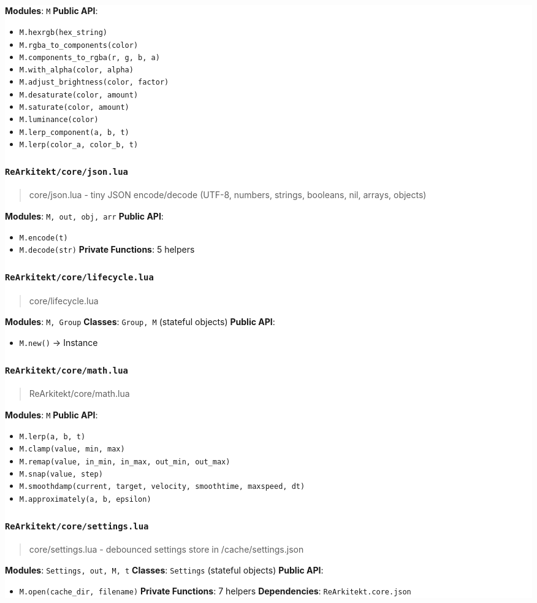 **Modules**: `M`
**Public API**:
  - `M.hexrgb(hex_string)`
  - `M.rgba_to_components(color)`
  - `M.components_to_rgba(r, g, b, a)`
  - `M.with_alpha(color, alpha)`
  - `M.adjust_brightness(color, factor)`
  - `M.desaturate(color, amount)`
  - `M.saturate(color, amount)`
  - `M.luminance(color)`
  - `M.lerp_component(a, b, t)`
  - `M.lerp(color_a, color_b, t)`

### `ReArkitekt/core/json.lua`
> core/json.lua - tiny JSON encode/decode (UTF-8, numbers, strings, booleans, nil, arrays, objects)

**Modules**: `M, out, obj, arr`
**Public API**:
  - `M.encode(t)`
  - `M.decode(str)`
**Private Functions**: 5 helpers

### `ReArkitekt/core/lifecycle.lua`
> core/lifecycle.lua

**Modules**: `M, Group`
**Classes**: `Group, M` (stateful objects)
**Public API**:
  - `M.new()` → Instance

### `ReArkitekt/core/math.lua`
> ReArkitekt/core/math.lua

**Modules**: `M`
**Public API**:
  - `M.lerp(a, b, t)`
  - `M.clamp(value, min, max)`
  - `M.remap(value, in_min, in_max, out_min, out_max)`
  - `M.snap(value, step)`
  - `M.smoothdamp(current, target, velocity, smoothtime, maxspeed, dt)`
  - `M.approximately(a, b, epsilon)`

### `ReArkitekt/core/settings.lua`
> core/settings.lua - debounced settings store in /cache/settings.json

**Modules**: `Settings, out, M, t`
**Classes**: `Settings` (stateful objects)
**Public API**:
  - `M.open(cache_dir, filename)`
**Private Functions**: 7 helpers
**Dependencies**: `ReArkitekt.core.json`
